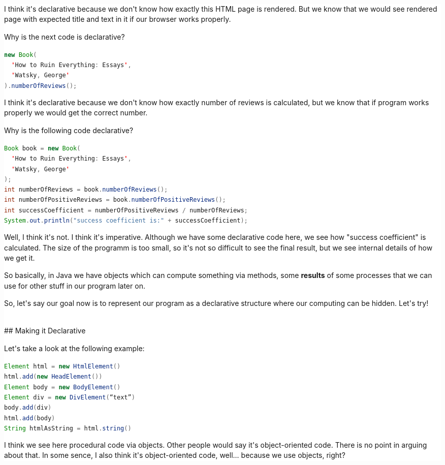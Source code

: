 I think it's declarative because we don't know how exactly this HTML page is rendered. But we know that we would see rendered page with expected title and text in it if our browser works properly.

Why is the next code is declarative?

```java
new Book(
  'How to Ruin Everything: Essays',
  'Watsky, George'
).numberOfReviews();
```

I think it's declarative because we don't know how exactly number of reviews is calculated, but we know that if program works properly we would get the correct number.

Why is the following code declarative?

```java
Book book = new Book(
  'How to Ruin Everything: Essays',
  'Watsky, George'
);
int numberOfReviews = book.numberOfReviews();
int numberOfPositiveReviews = book.numberOfPositiveReviews();
int successCoefficient = numberOfPositiveReviews / numberOfReviews;
System.out.println("success coefficient is:" + successCoefficient);
```

Well, I think it's not. I think it's imperative. Although we have some declarative code here, we see how "success coefficient" is calculated. The size of the programm is too small, so it's not so difficult to see the final result, but we see internal details of how we get it.

So basically, in Java we have objects which can compute something via methods, some **results** of some processes that we can use for other stuff in our program later on. 

So, let's say our goal now is to represent our program as a declarative structure where our computing can be hidden. Let's try!

<br/>
## Making it Declarative

Let's take a look at the following example:

```java
Element html = new HtmlElement()
html.add(new HeadElement())
Element body = new BodyElement()
Element div = new DivElement(“text”)
body.add(div)
html.add(body)
String htmlAsString = html.string()
```

I think we see here procedural code via objects. Other people would say it's object-oriented code. There is no point in arguing about that. In some sence, I also think it's object-oriented code, well... because we use objects, right?

